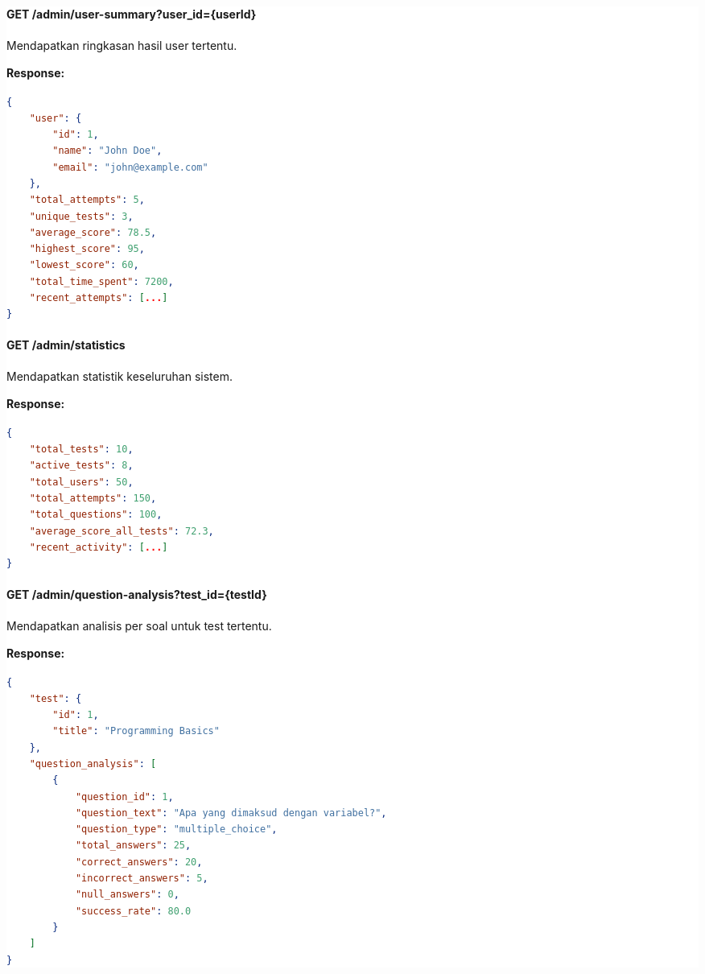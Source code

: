 #### GET /admin/user-summary?user_id={userId}
Mendapatkan ringkasan hasil user tertentu.

**Response:**
```json
{
    "user": {
        "id": 1,
        "name": "John Doe",
        "email": "john@example.com"
    },
    "total_attempts": 5,
    "unique_tests": 3,
    "average_score": 78.5,
    "highest_score": 95,
    "lowest_score": 60,
    "total_time_spent": 7200,
    "recent_attempts": [...]
}
```

#### GET /admin/statistics
Mendapatkan statistik keseluruhan sistem.

**Response:**
```json
{
    "total_tests": 10,
    "active_tests": 8,
    "total_users": 50,
    "total_attempts": 150,
    "total_questions": 100,
    "average_score_all_tests": 72.3,
    "recent_activity": [...]
}
```

#### GET /admin/question-analysis?test_id={testId}
Mendapatkan analisis per soal untuk test tertentu.

**Response:**
```json
{
    "test": {
        "id": 1,
        "title": "Programming Basics"
    },
    "question_analysis": [
        {
            "question_id": 1,
            "question_text": "Apa yang dimaksud dengan variabel?",
            "question_type": "multiple_choice",
            "total_answers": 25,
            "correct_answers": 20,
            "incorrect_answers": 5,
            "null_answers": 0,
            "success_rate": 80.0
        }
    ]
}
```
